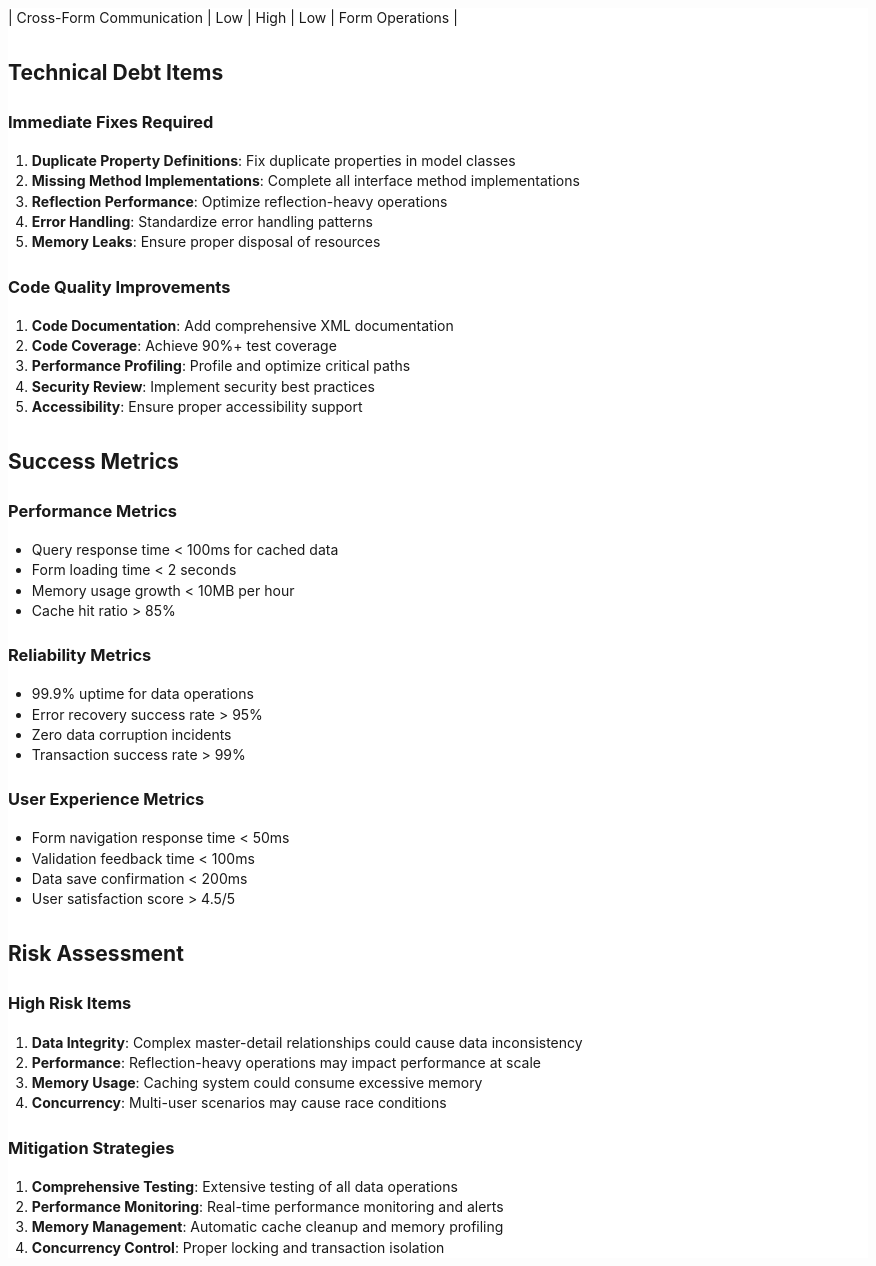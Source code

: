 | Cross-Form Communication | Low | High | Low | Form Operations |

## Technical Debt Items

### Immediate Fixes Required
1. **Duplicate Property Definitions**: Fix duplicate properties in model classes
2. **Missing Method Implementations**: Complete all interface method implementations
3. **Reflection Performance**: Optimize reflection-heavy operations
4. **Error Handling**: Standardize error handling patterns
5. **Memory Leaks**: Ensure proper disposal of resources

### Code Quality Improvements
1. **Code Documentation**: Add comprehensive XML documentation
2. **Code Coverage**: Achieve 90%+ test coverage
3. **Performance Profiling**: Profile and optimize critical paths
4. **Security Review**: Implement security best practices
5. **Accessibility**: Ensure proper accessibility support

## Success Metrics

### Performance Metrics
- Query response time < 100ms for cached data
- Form loading time < 2 seconds
- Memory usage growth < 10MB per hour
- Cache hit ratio > 85%

### Reliability Metrics
- 99.9% uptime for data operations
- Error recovery success rate > 95%
- Zero data corruption incidents
- Transaction success rate > 99%

### User Experience Metrics
- Form navigation response time < 50ms
- Validation feedback time < 100ms
- Data save confirmation < 200ms
- User satisfaction score > 4.5/5

## Risk Assessment

### High Risk Items
1. **Data Integrity**: Complex master-detail relationships could cause data inconsistency
2. **Performance**: Reflection-heavy operations may impact performance at scale
3. **Memory Usage**: Caching system could consume excessive memory
4. **Concurrency**: Multi-user scenarios may cause race conditions

### Mitigation Strategies
1. **Comprehensive Testing**: Extensive testing of all data operations
2. **Performance Monitoring**: Real-time performance monitoring and alerts
3. **Memory Management**: Automatic cache cleanup and memory profiling
4. **Concurrency Control**: Proper locking and transaction isolation
